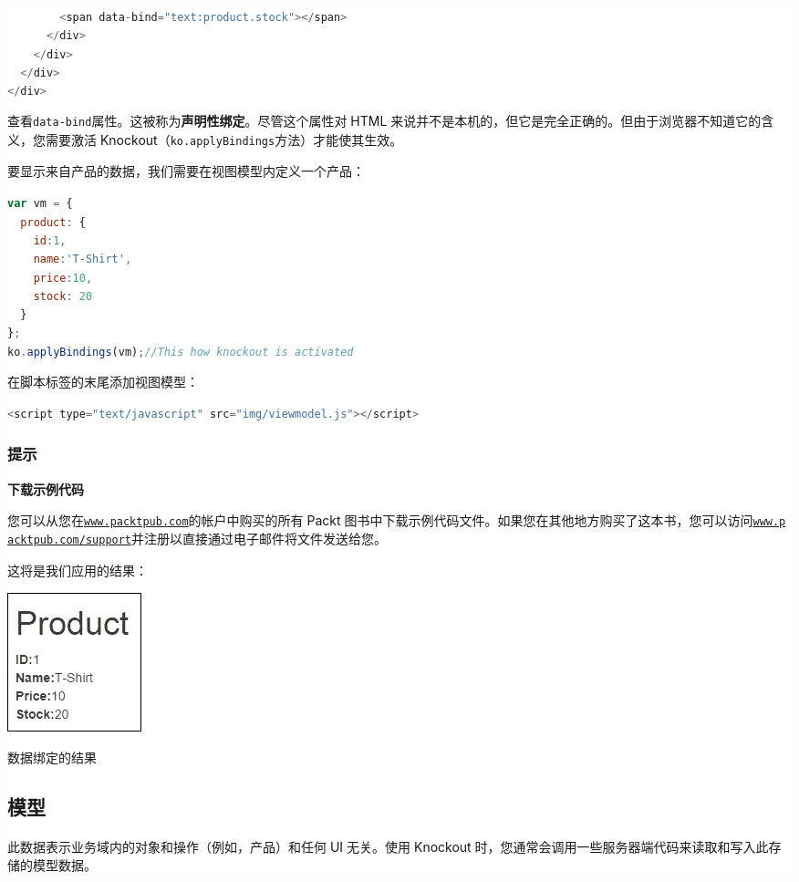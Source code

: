 ```js
        <span data-bind="text:product.stock"></span>
      </div> 
    </div>
  </div>
</div>
```

查看`data-bind`属性。这被称为**声明性绑定**。尽管这个属性对 HTML 来说并不是本机的，但它是完全正确的。但由于浏览器不知道它的含义，您需要激活 Knockout（`ko.applyBindings`方法）才能使其生效。

要显示来自产品的数据，我们需要在视图模型内定义一个产品：

```js
var vm = {
  product: {
    id:1,
    name:'T-Shirt',
    price:10,
    stock: 20
  }
};
ko.applyBindings(vm);//This how knockout is activated

```

在脚本标签的末尾添加视图模型：

```js
<script type="text/javascript" src="img/viewmodel.js"></script>
```

### 提示

**下载示例代码**

您可以从您在[`www.packtpub.com`](http://www.packtpub.com)的帐户中购买的所有 Packt 图书中下载示例代码文件。如果您在其他地方购买了这本书，您可以访问[`www.packtpub.com/support`](http://www.packtpub.com/support)并注册以直接通过电子邮件将文件发送给您。

这将是我们应用的结果：

![视图](img/7074OS_01_03.jpg)

数据绑定的结果

## 模型

此数据表示业务域内的对象和操作（例如，产品）和任何 UI 无关。使用 Knockout 时，您通常会调用一些服务器端代码来读取和写入此存储的模型数据。
